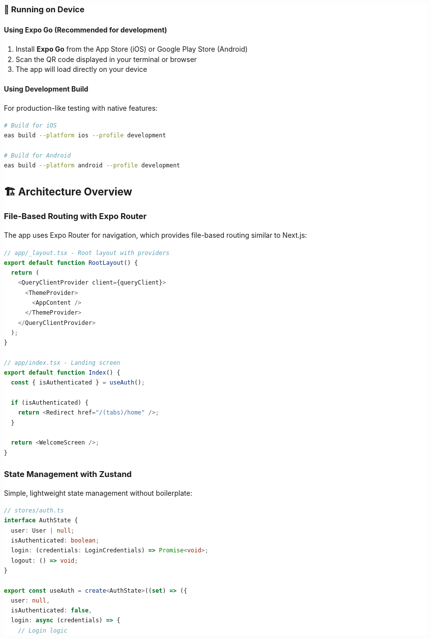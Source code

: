 ### 📱 Running on Device

#### Using Expo Go (Recommended for development)
1. Install **Expo Go** from the App Store (iOS) or Google Play Store (Android)
2. Scan the QR code displayed in your terminal or browser
3. The app will load directly on your device

#### Using Development Build
For production-like testing with native features:
```bash
# Build for iOS
eas build --platform ios --profile development

# Build for Android  
eas build --platform android --profile development
```

## 🏗️ Architecture Overview

### File-Based Routing with Expo Router

The app uses Expo Router for navigation, which provides file-based routing similar to Next.js:

```typescript
// app/_layout.tsx - Root layout with providers
export default function RootLayout() {
  return (
    <QueryClientProvider client={queryClient}>
      <ThemeProvider>
        <AppContent />
      </ThemeProvider>
    </QueryClientProvider>
  );
}

// app/index.tsx - Landing screen
export default function Index() {
  const { isAuthenticated } = useAuth();
  
  if (isAuthenticated) {
    return <Redirect href="/(tabs)/home" />;
  }
  
  return <WelcomeScreen />;
}
```

### State Management with Zustand

Simple, lightweight state management without boilerplate:

```typescript
// stores/auth.ts
interface AuthState {
  user: User | null;
  isAuthenticated: boolean;
  login: (credentials: LoginCredentials) => Promise<void>;
  logout: () => void;
}

export const useAuth = create<AuthState>((set) => ({
  user: null,
  isAuthenticated: false,
  login: async (credentials) => {
    // Login logic
```
